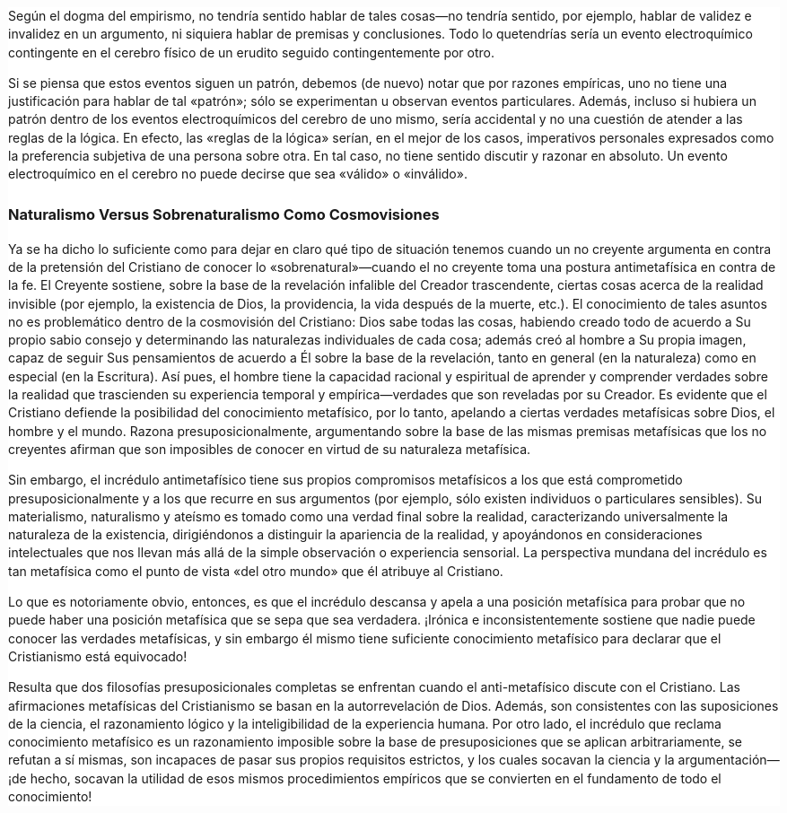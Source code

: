 Según el dogma del empirismo, no tendría sentido hablar de tales cosas—no tendría sentido, por ejemplo, hablar de validez e invalidez en un argumento, ni siquiera hablar de premisas y conclusiones. Todo lo quetendrías sería un evento electroquímico contingente en el cerebro físico de un erudito seguido contingentemente por otro.

Si se piensa que estos eventos siguen un patrón, debemos (de nuevo) notar que por razones empíricas, uno no tiene una justificación para hablar de tal «patrón»; sólo se experimentan u observan eventos particulares. Además, incluso si hubiera un patrón dentro de los eventos electroquímicos del cerebro de uno mismo, sería accidental y no una cuestión de atender a las reglas de la lógica. En efecto, las «reglas de la lógica» serían, en el mejor de los casos, imperativos personales expresados como la preferencia subjetiva de una persona sobre otra. En tal caso, no tiene sentido discutir y razonar en absoluto. Un evento electroquímico en el cerebro no puede decirse que sea «válido» o «inválido».

### Naturalismo Versus Sobrenaturalismo Como Cosmovisiones

Ya se ha dicho lo suficiente como para dejar en claro qué tipo de situación tenemos cuando un no creyente argumenta en contra de la pretensión del Cristiano de conocer lo «sobrenatural»—cuando el no creyente toma una postura antimetafísica en contra de la fe. El Creyente sostiene, sobre la base de la revelación infalible del Creador trascendente, ciertas cosas acerca de la realidad invisible (por ejemplo, la existencia de Dios, la providencia, la vida después de la muerte, etc.). El conocimiento de tales asuntos no es problemático dentro de la cosmovisión del Cristiano: Dios sabe todas las cosas, habiendo creado todo de acuerdo a Su propio sabio consejo y determinando las naturalezas individuales de cada cosa; además creó al hombre a Su propia imagen, capaz de seguir Sus pensamientos de acuerdo a Él sobre la base de la revelación, tanto en general (en la naturaleza) como en especial (en la Escritura). Así pues, el hombre tiene la capacidad racional y espiritual de aprender y comprender verdades sobre la realidad que trascienden su experiencia temporal y empírica—verdades que son reveladas por su Creador. Es evidente que el Cristiano defiende la posibilidad del conocimiento metafísico, por lo tanto, apelando a ciertas verdades metafísicas sobre Dios, el hombre y el mundo. Razona presuposicionalmente, argumentando sobre la base de las mismas premisas metafísicas que los no creyentes afirman que son imposibles de conocer en virtud de su naturaleza metafísica.

Sin embargo, el incrédulo antimetafísico tiene sus propios compromisos metafísicos a los que está comprometido presuposicionalmente y a los que recurre en sus argumentos (por ejemplo, sólo existen individuos o particulares sensibles). Su materialismo, naturalismo y ateísmo es tomado como una verdad final sobre la realidad, caracterizando universalmente la naturaleza de la existencia, dirigiéndonos a distinguir la apariencia de la realidad, y apoyándonos en consideraciones intelectuales que nos llevan más allá de la simple observación o experiencia sensorial. La perspectiva mundana del incrédulo es tan metafísica como el punto de vista «del otro mundo» que él atribuye al Cristiano.

Lo que es notoriamente obvio, entonces, es que el incrédulo descansa y apela a una posición metafísica para probar que no puede haber una posición metafísica que se sepa que sea verdadera. ¡Irónica e inconsistentemente sostiene que nadie puede conocer las verdades metafísicas, y sin embargo él mismo tiene suficiente conocimiento metafísico para declarar que el Cristianismo está equivocado!

Resulta que dos filosofías presuposicionales completas se enfrentan cuando el anti-metafísico discute con el Cristiano. Las afirmaciones metafísicas del Cristianismo se basan en la autorrevelación de Dios. Además, son consistentes con las suposiciones de la ciencia, el razonamiento lógico y la inteligibilidad de la experiencia humana. Por otro lado, el incrédulo que reclama conocimiento metafísico es un razonamiento imposible sobre la base de presuposiciones que se aplican arbitrariamente, se refutan a sí mismas, son incapaces de pasar sus propios requisitos estrictos, y los cuales socavan la ciencia y la argumentación—¡de hecho, socavan la utilidad de esos mismos procedimientos empíricos que se convierten en el fundamento de todo el conocimiento!
